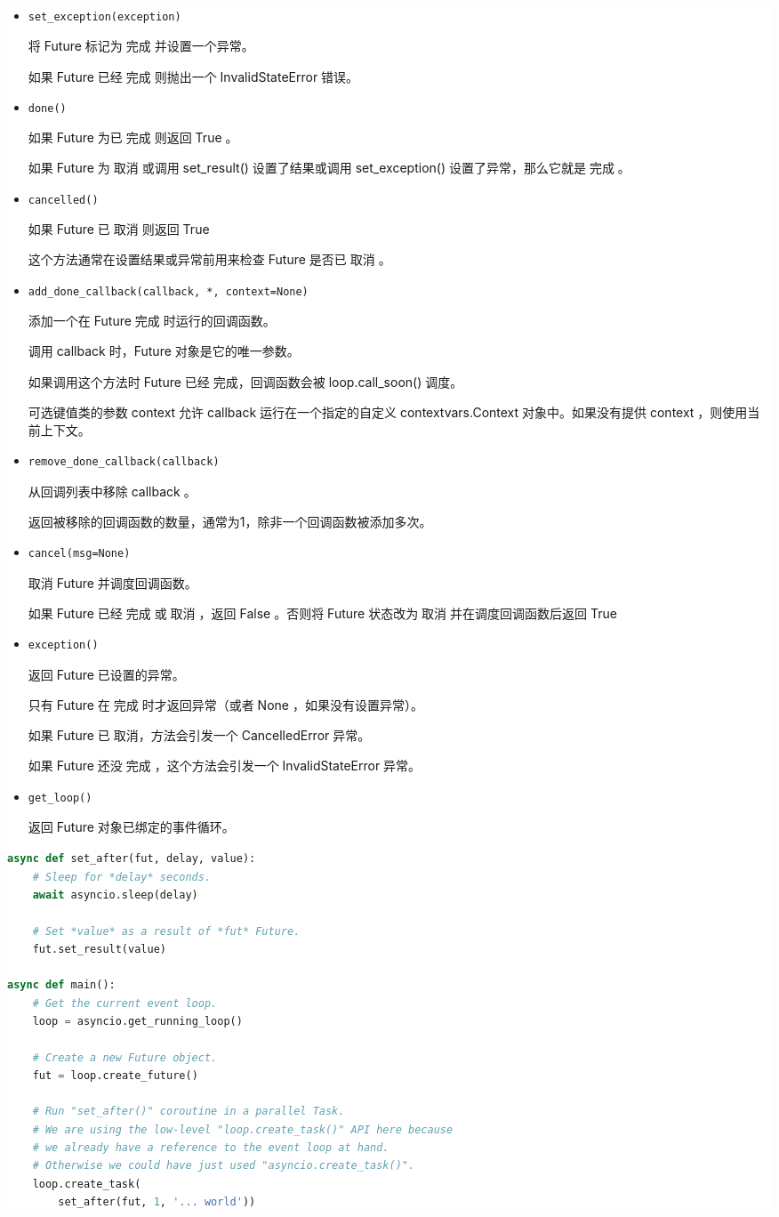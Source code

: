 - `set_exception(exception)`

  将 Future 标记为 完成 并设置一个异常。

  如果 Future 已经 完成 则抛出一个 InvalidStateError 错误。

- `done()`

  如果 Future 为已 完成 则返回 True 。

  如果 Future 为 取消 或调用 set_result() 设置了结果或调用 set_exception() 设置了异常，那么它就是 完成 。

- `cancelled()`

  如果 Future 已 取消 则返回 True

  这个方法通常在设置结果或异常前用来检查 Future 是否已 取消 。

- `add_done_callback(callback, *, context=None)`

  添加一个在 Future 完成 时运行的回调函数。

  调用 callback 时，Future 对象是它的唯一参数。

  如果调用这个方法时 Future 已经 完成，回调函数会被 loop.call_soon() 调度。

  可选键值类的参数 context 允许 callback 运行在一个指定的自定义 contextvars.Context 对象中。如果没有提供 context ，则使用当前上下文。

- `remove_done_callback(callback)`

  从回调列表中移除 callback 。

  返回被移除的回调函数的数量，通常为1，除非一个回调函数被添加多次。

- `cancel(msg=None)`

  取消 Future 并调度回调函数。

  如果 Future 已经 完成 或 取消 ，返回 False 。否则将 Future 状态改为 取消 并在调度回调函数后返回 True 

- `exception()`

  返回 Future 已设置的异常。

  只有 Future 在 完成 时才返回异常（或者 None ，如果没有设置异常）。

  如果 Future 已 取消，方法会引发一个 CancelledError 异常。

  如果 Future 还没 完成 ，这个方法会引发一个 InvalidStateError 异常。

- `get_loop()`

  返回 Future 对象已绑定的事件循环。

```python
async def set_after(fut, delay, value):
    # Sleep for *delay* seconds.
    await asyncio.sleep(delay)

    # Set *value* as a result of *fut* Future.
    fut.set_result(value)

async def main():
    # Get the current event loop.
    loop = asyncio.get_running_loop()

    # Create a new Future object.
    fut = loop.create_future()

    # Run "set_after()" coroutine in a parallel Task.
    # We are using the low-level "loop.create_task()" API here because
    # we already have a reference to the event loop at hand.
    # Otherwise we could have just used "asyncio.create_task()".
    loop.create_task(
        set_after(fut, 1, '... world'))

```